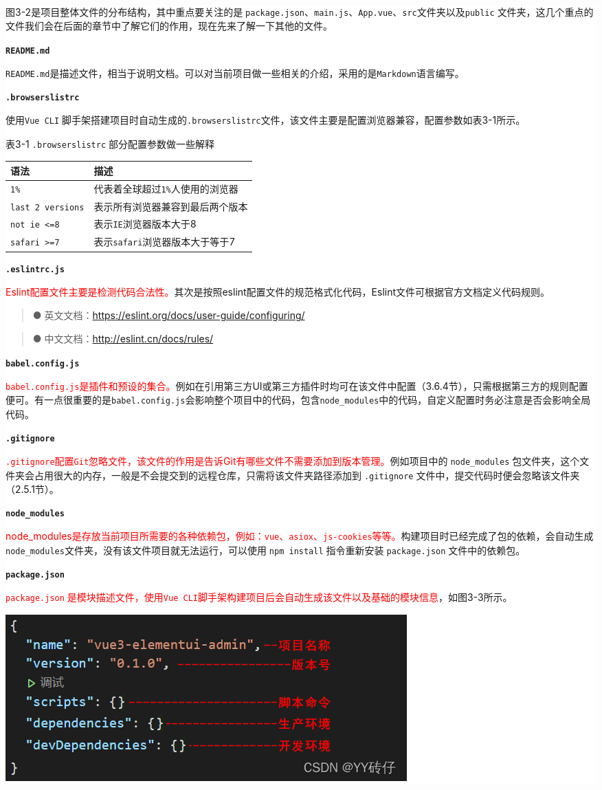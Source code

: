 图3-2是项目整体文件的分布结构，其中重点要关注的是 `package.json`、`main.js`、`App.vue`、`src`文件夹以及`public` 文件夹，这几个重点的文件我们会在后面的章节中了解它们的作用，现在先来了解一下其他的文件。

**`README.md`**

`README.md`是描述文件，相当于说明文档。可以对当前项目做一些相关的介绍，采用的是`Markdown`语言编写。

**`.browserslistrc`**

使用`Vue CLI` 脚手架搭建项目时自动生成的`.browserslistrc`文件，该文件主要是配置浏览器兼容，配置参数如表3-1所示。

表3-1 `.browserslistrc` 部分配置参数做一些解释

| 语法	| 描述   |
| :---------- | :-------- |
| `1%`	|  代表着全球超过`1%`人使用的浏览器 |
| `last 2 versions`  |  	表示所有浏览器兼容到最后两个版本 |
| `not ie <=8`	|  表示`IE`浏览器版本大于8 |
| `safari >=7`	|  表示`safari`浏览器版本大于等于7 |

**`.eslintrc.js`**

<font color="red"> Eslint配置文件主要是检测代码合法性。</font>其次是按照eslint配置文件的规范格式化代码，Eslint文件可根据官方文档定义代码规则。

>● 英文文档：https://eslint.org/docs/user-guide/configuring/

>● 中文文档：http://eslint.cn/docs/rules/

**`babel.config.js`**

<font color="red">`babel.config.js`是插件和预设的集合。</font>例如在引用第三方UI或第三方插件时均可在该文件中配置（3.6.4节），只需根据第三方的规则配置便可。有一点很重要的是`babel.config.js`会影响整个项目中的代码，包含`node_modules`中的代码，自定义配置时务必注意是否会影响全局代码。

**`.gitignore`**

<font color="red">`.gitignore`配置`Git`忽略文件，该文件的作用是告诉Git有哪些文件不需要添加到版本管理。</font>例如项目中的 `node_modules` 包文件夹，这个文件夹会占用很大的内存，一般是不会提交到的远程仓库，只需将该文件夹路径添加到 `.gitignore` 文件中，提交代码时便会忽略该文件夹（2.5.1节）。

**`node_modules`**

<font color="red">node_modules是存放当前项目所需要的各种依赖包，例如：`vue`、`asiox`、`js-cookies`等等。</font>构建项目时已经完成了包的依赖，会自动生成`node_modules`文件夹，没有该文件项目就无法运行，可以使用 `npm install` 指令重新安装 `package.json` 文件中的依赖包。

**`package.json`**

<font color="red">`package.json` 是模块描述文件，使用`Vue CLI`脚手架构建项目后会自动生成该文件以及基础的模块信息</font>，如图3-3所示。

<img src="image/packagejson.png"/>
